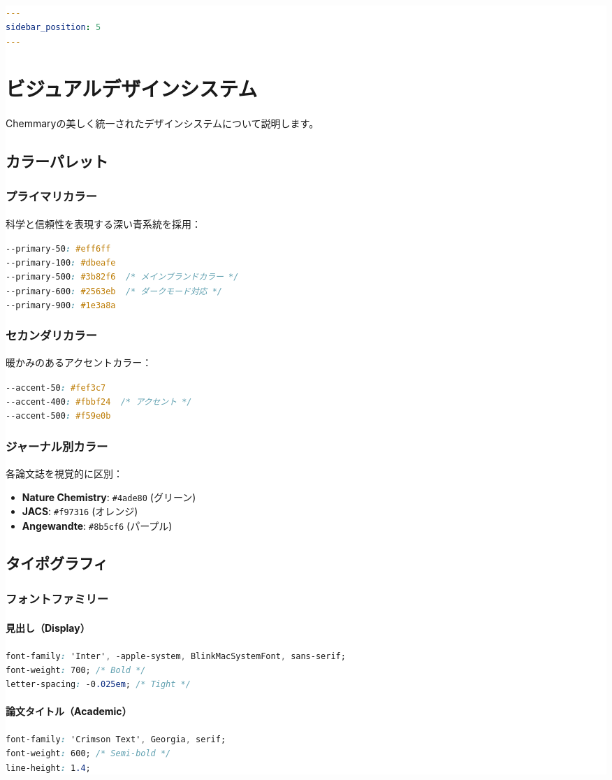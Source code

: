 ```yaml
---
sidebar_position: 5
---
```


# ビジュアルデザインシステム

Chemmaryの美しく統一されたデザインシステムについて説明します。

## カラーパレット

### プライマリカラー
科学と信頼性を表現する深い青系統を採用：

```css
--primary-50: #eff6ff
--primary-100: #dbeafe
--primary-500: #3b82f6  /* メインブランドカラー */
--primary-600: #2563eb  /* ダークモード対応 */
--primary-900: #1e3a8a
```

### セカンダリカラー
暖かみのあるアクセントカラー：

```css
--accent-50: #fef3c7
--accent-400: #fbbf24  /* アクセント */
--accent-500: #f59e0b
```

### ジャーナル別カラー
各論文誌を視覚的に区別：

- **Nature Chemistry**: `#4ade80` (グリーン)
- **JACS**: `#f97316` (オレンジ) 
- **Angewandte**: `#8b5cf6` (パープル)

## タイポグラフィ

### フォントファミリー

#### 見出し（Display）
```css
font-family: 'Inter', -apple-system, BlinkMacSystemFont, sans-serif;
font-weight: 700; /* Bold */
letter-spacing: -0.025em; /* Tight */
```

#### 論文タイトル（Academic）
```css
font-family: 'Crimson Text', Georgia, serif;
font-weight: 600; /* Semi-bold */
line-height: 1.4;
```
